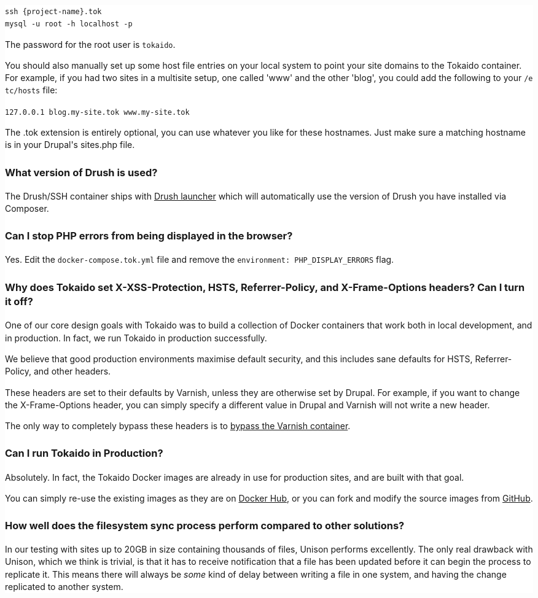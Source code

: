 ```
ssh {project-name}.tok
mysql -u root -h localhost -p 
```

The password for the root user is `tokaido`. 

You should also manually set up some host file entries on your local system to point your site domains to the Tokaido container. For example, if you had two sites in a multisite setup, one called 'www' and the other 'blog', you could add the following to your `/etc/hosts` file:

```
127.0.0.1 blog.my-site.tok www.my-site.tok
```

<div class="callout callout--info">
    <p>The .tok extension is entirely optional, you can use whatever you like for these hostnames. Just make sure a matching hostname is in your Drupal's sites.php file.</p>
</div>

### What version of Drush is used?
The Drush/SSH container ships with [Drush launcher](https://github.com/drush-ops/drush-launcher) which will automatically use the version of Drush you have installed via Composer. 

### Can I stop PHP errors from being displayed in the browser?
Yes. Edit the `docker-compose.tok.yml` file and remove the `environment: PHP_DISPLAY_ERRORS` flag. 

### Why does Tokaido set X-XSS-Protection, HSTS, Referrer-Policy, and X-Frame-Options headers? Can I turn it off?
One of our core design goals with Tokaido was to build a collection of Docker containers that work both in local development, and in production. In fact, we run Tokaido in production successfully. 

We believe that good production environments maximise default security, and this includes sane defaults for HSTS, Referrer-Policy, and other headers. 

These headers are set to their defaults by Varnish, unless they are otherwise set by Drupal. For example, if you want to change the X-Frame-Options header, you can simply specify a different value in Drupal and Varnish will not write a new header. 

The only way to completely bypass these headers is to [bypass the Varnish container](/faq#how-can-i-bypass-the-varnish-cache). 

### Can I run Tokaido in Production?
Absolutely. In fact, the Tokaido Docker images are already in use for production sites, and are built with that goal. 

You can simply re-use the existing images as they are on [Docker Hub](https://hub.docker.com/u/tokaido/dashboard/), or you can fork and modify the source images from [GitHub](https://www.github.com/tokaido-io).

### How well does the filesystem sync process perform compared to other solutions?
In our testing with sites up to 20GB in size containing thousands of files, Unison performs excellently. The only real drawback with Unison, which we think is trivial, is that it has to receive notification that a file has been updated before it can begin the process to replicate it. This means there will always be _some_ kind of delay between writing a file in one system, and having the change replicated to another system. 

